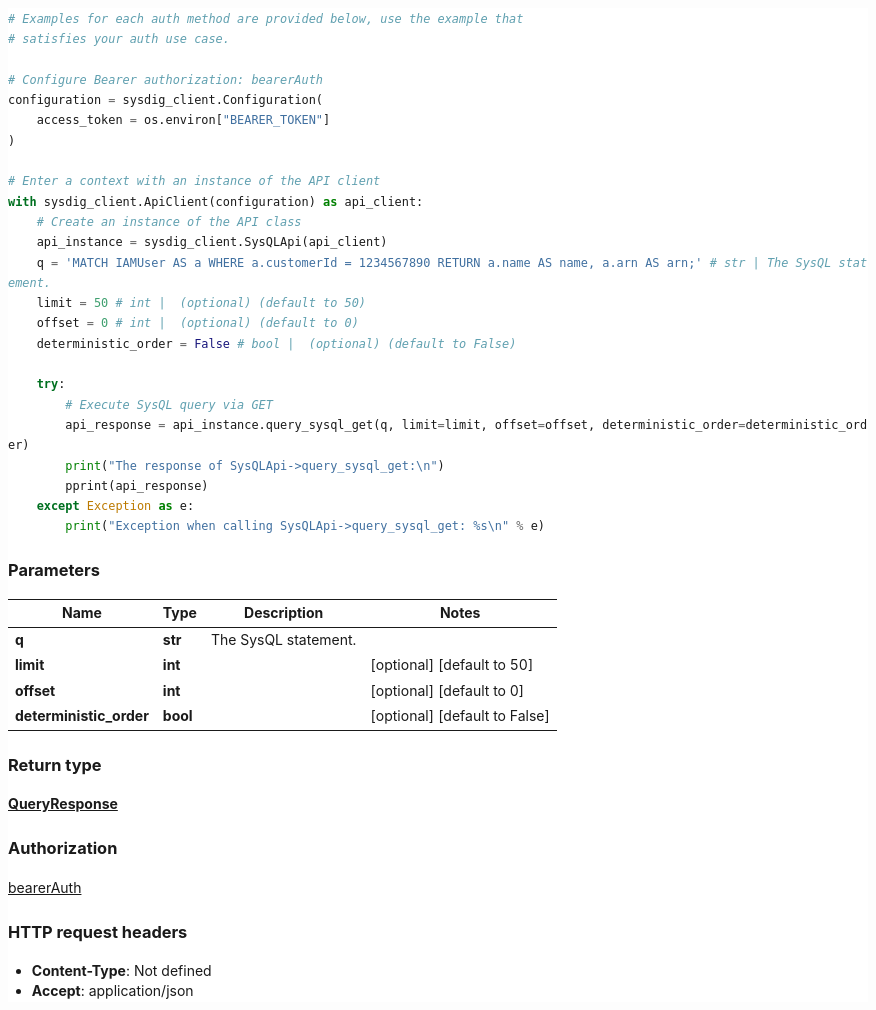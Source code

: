```python
# Examples for each auth method are provided below, use the example that
# satisfies your auth use case.

# Configure Bearer authorization: bearerAuth
configuration = sysdig_client.Configuration(
    access_token = os.environ["BEARER_TOKEN"]
)

# Enter a context with an instance of the API client
with sysdig_client.ApiClient(configuration) as api_client:
    # Create an instance of the API class
    api_instance = sysdig_client.SysQLApi(api_client)
    q = 'MATCH IAMUser AS a WHERE a.customerId = 1234567890 RETURN a.name AS name, a.arn AS arn;' # str | The SysQL statement.
    limit = 50 # int |  (optional) (default to 50)
    offset = 0 # int |  (optional) (default to 0)
    deterministic_order = False # bool |  (optional) (default to False)

    try:
        # Execute SysQL query via GET
        api_response = api_instance.query_sysql_get(q, limit=limit, offset=offset, deterministic_order=deterministic_order)
        print("The response of SysQLApi->query_sysql_get:\n")
        pprint(api_response)
    except Exception as e:
        print("Exception when calling SysQLApi->query_sysql_get: %s\n" % e)
```



### Parameters


Name | Type | Description  | Notes
------------- | ------------- | ------------- | -------------
 **q** | **str**| The SysQL statement. | 
 **limit** | **int**|  | [optional] [default to 50]
 **offset** | **int**|  | [optional] [default to 0]
 **deterministic_order** | **bool**|  | [optional] [default to False]

### Return type

[**QueryResponse**](QueryResponse.md)

### Authorization

[bearerAuth](../README.md#bearerAuth)

### HTTP request headers

 - **Content-Type**: Not defined
 - **Accept**: application/json

